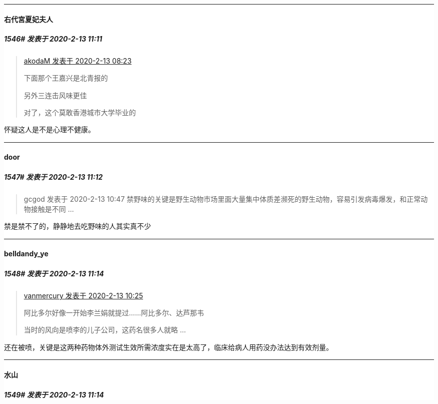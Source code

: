 


-----

####  右代宮夏妃夫人  
##### 1546#       发表于 2020-2-13 11:11



<blockquote><a href="httphttps://bbs.saraba1st.com/2b/forum.php?mod=redirect&amp;goto=findpost&amp;pid=46403489&amp;ptid=1913362" target="_blank">akodaM 发表于 2020-2-13 08:23</a>

下面那个王嘉兴是北青报的

另外三连击风味更佳

对了，这个莫敢香港城市大学毕业的</blockquote>
怀疑这人是不是心理不健康。







-----

####  door  
##### 1547#       发表于 2020-2-13 11:12



<blockquote>gcgod 发表于 2020-2-13 10:47
禁野味的关键是野生动物市场里面大量集中体质差濒死的野生动物，容易引发病毒爆发，和正常动物接触是不同 ...</blockquote>
禁是禁不了的，静静地去吃野味的人其实真不少







-----

####  belldandy_ye  
##### 1548#       发表于 2020-2-13 11:14



<blockquote><a href="httphttps://bbs.saraba1st.com/2b/forum.php?mod=redirect&amp;goto=findpost&amp;pid=46404195&amp;ptid=1913362" target="_blank">vanmercury 发表于 2020-2-13 10:25</a>

阿比多尔好像一开始李兰娟就提过……阿比多尔、达芦那韦

当时的风向是喷李的儿子公司，这药名很多人就略 ...</blockquote>
还在被喷，关键是这两种药物体外测试生效所需浓度实在是太高了，临床给病人用药没办法达到有效剂量。







-----

####  水山  
##### 1549#       发表于 2020-2-13 11:14

